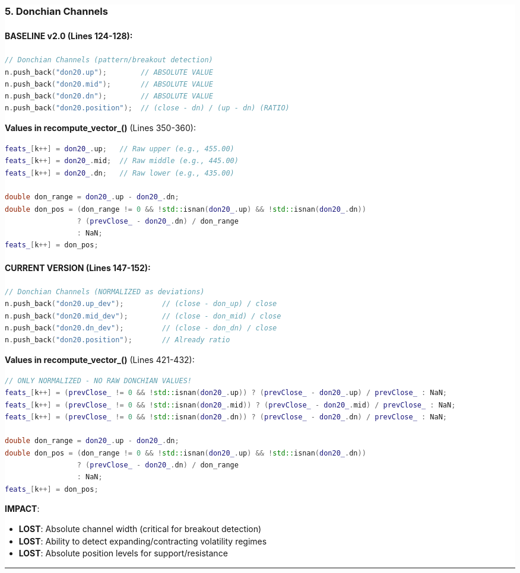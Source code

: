 ### 5. Donchian Channels

#### BASELINE v2.0 (Lines 124-128):
```cpp
// Donchian Channels (pattern/breakout detection)
n.push_back("don20.up");        // ABSOLUTE VALUE
n.push_back("don20.mid");       // ABSOLUTE VALUE
n.push_back("don20.dn");        // ABSOLUTE VALUE
n.push_back("don20.position");  // (close - dn) / (up - dn) (RATIO)
```

**Values in recompute_vector_()** (Lines 350-360):
```cpp
feats_[k++] = don20_.up;   // Raw upper (e.g., 455.00)
feats_[k++] = don20_.mid;  // Raw middle (e.g., 445.00)
feats_[k++] = don20_.dn;   // Raw lower (e.g., 435.00)

double don_range = don20_.up - don20_.dn;
double don_pos = (don_range != 0 && !std::isnan(don20_.up) && !std::isnan(don20_.dn))
                 ? (prevClose_ - don20_.dn) / don_range
                 : NaN;
feats_[k++] = don_pos;
```

#### CURRENT VERSION (Lines 147-152):
```cpp
// Donchian Channels (NORMALIZED as deviations)
n.push_back("don20.up_dev");         // (close - don_up) / close
n.push_back("don20.mid_dev");        // (close - don_mid) / close
n.push_back("don20.dn_dev");         // (close - don_dn) / close
n.push_back("don20.position");       // Already ratio
```

**Values in recompute_vector_()** (Lines 421-432):
```cpp
// ONLY NORMALIZED - NO RAW DONCHIAN VALUES!
feats_[k++] = (prevClose_ != 0 && !std::isnan(don20_.up)) ? (prevClose_ - don20_.up) / prevClose_ : NaN;
feats_[k++] = (prevClose_ != 0 && !std::isnan(don20_.mid)) ? (prevClose_ - don20_.mid) / prevClose_ : NaN;
feats_[k++] = (prevClose_ != 0 && !std::isnan(don20_.dn)) ? (prevClose_ - don20_.dn) / prevClose_ : NaN;

double don_range = don20_.up - don20_.dn;
double don_pos = (don_range != 0 && !std::isnan(don20_.up) && !std::isnan(don20_.dn))
                 ? (prevClose_ - don20_.dn) / don_range
                 : NaN;
feats_[k++] = don_pos;
```

**IMPACT**:
- **LOST**: Absolute channel width (critical for breakout detection)
- **LOST**: Ability to detect expanding/contracting volatility regimes
- **LOST**: Absolute position levels for support/resistance

---